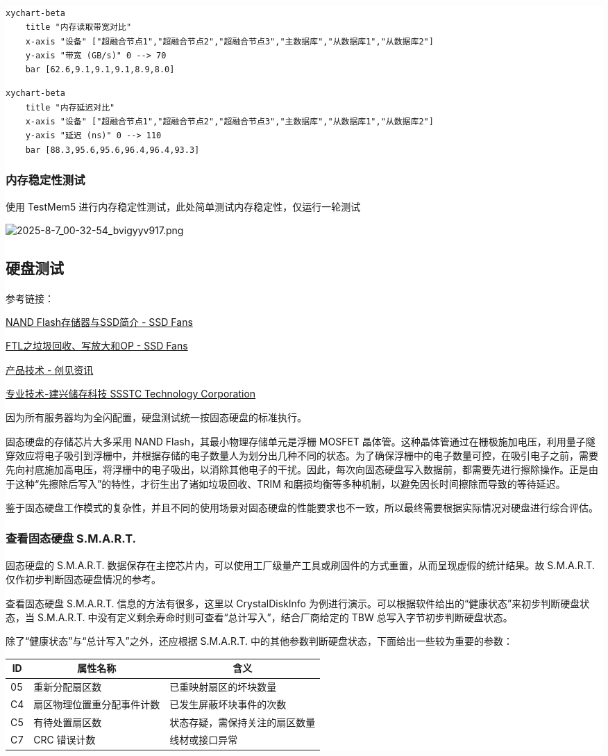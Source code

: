 ```mermaid
xychart-beta
    title "内存读取带宽对比"
    x-axis "设备" ["超融合节点1","超融合节点2","超融合节点3","主数据库","从数据库1","从数据库2"]
    y-axis "带宽 (GB/s)" 0 --> 70
    bar [62.6,9.1,9.1,9.1,8.9,8.0]
```

```mermaid
xychart-beta
    title "内存延迟对比"
    x-axis "设备" ["超融合节点1","超融合节点2","超融合节点3","主数据库","从数据库1","从数据库2"]
    y-axis "延迟 (ns)" 0 --> 110
    bar [88.3,95.6,95.6,96.4,96.4,93.3]
```

### 内存稳定性测试

使用 TestMem5 进行内存稳定性测试，此处简单测试内存稳定性，仅运行一轮测试

![2025-8-7_00-32-54_bvigyyv917.png](https://cdn.tsanfer.com/image/2025-8-7_00-32-54_bvigyyv917.png "超融合集群节点1 - TestMem5 测试")

## 硬盘测试

参考链接：

[NAND Flash存储器与SSD简介 - SSD Fans](http://www.ssdfans.com/?p=2495)

[FTL之垃圾回收、写放大和OP - SSD Fans](http://www.ssdfans.com/?p=8163)

[产品技术 - 创见资讯](https://cn.transcend-info.com/Embedded/Technologies/)

[专业技术-建兴储存科技 SSSTC Technology Corporation](https://www.ssstc.com/cn/technology/)

因为所有服务器均为全闪配置，硬盘测试统一按固态硬盘的标准执行。

固态硬盘的存储芯片大多采用 NAND Flash，其最小物理存储单元是浮栅 MOSFET 晶体管。这种晶体管通过在栅极施加电压，利用量子隧穿效应将电子吸引到浮栅中，并根据存储的电子数量人为划分出几种不同的状态。为了确保浮栅中的电子数量可控，在吸引电子之前，需要先向衬底施加高电压，将浮栅中的电子吸出，以消除其他电子的干扰。因此，每次向固态硬盘写入数据前，都需要先进行擦除操作。正是由于这种“先擦除后写入”的特性，才衍生出了诸如垃圾回收、TRIM 和磨损均衡等多种机制，以避免因长时间擦除而导致的等待延迟。

鉴于固态硬盘工作模式的复杂性，并且不同的使用场景对固态硬盘的性能要求也不一致，所以最终需要根据实际情况对硬盘进行综合评估。

### 查看固态硬盘 S.M.A.R.T.

固态硬盘的 S.M.A.R.T. 数据保存在主控芯片内，可以使用工厂级量产工具或刷固件的方式重置，从而呈现虚假的统计结果。故 S.M.A.R.T. 仅作初步判断固态硬盘情况的参考。

查看固态硬盘 S.M.A.R.T. 信息的方法有很多，这里以 CrystalDiskInfo 为例进行演示。可以根据软件给出的“健康状态”来初步判断硬盘状态，当 S.M.A.R.T. 中没有定义剩余寿命时则可查看“总计写入”，结合厂商给定的 TBW 总写入字节初步判断硬盘状态。

除了“健康状态”与“总计写入”之外，还应根据 S.M.A.R.T. 中的其他参数判断硬盘状态，下面给出一些较为重要的参数：

|ID|属性名称|含义|
| ----| ----------------------------| --------------------------------|
|05|重新分配扇区数|已重映射扇区的坏块数量|
|C4|扇区物理位置重分配事件计数|已发生屏蔽坏块事件的次数|
|C5|有待处置扇区数|状态存疑，需保持关注的扇区数量|
|C7|CRC 错误计数|线材或接口异常|
